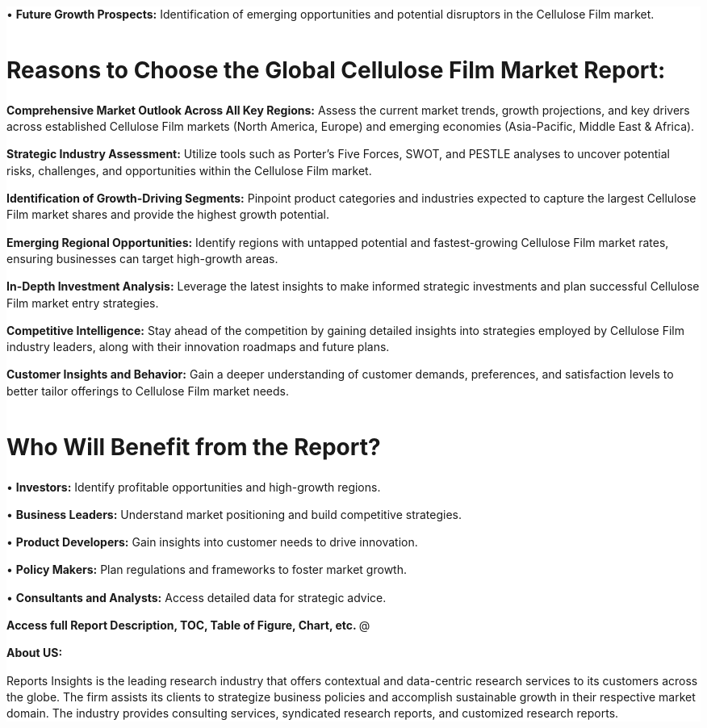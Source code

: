 • <strong>Future Growth Prospects:</strong> Identification of emerging opportunities and potential disruptors in the Cellulose Film market.

# <strong>Reasons to Choose the Global Cellulose Film Market Report:</strong>

<strong>Comprehensive Market Outlook Across All Key Regions:</strong>
Assess the current market trends, growth projections, and key drivers across established Cellulose Film markets (North America, Europe) and emerging economies (Asia-Pacific, Middle East & Africa).

<strong>Strategic Industry Assessment:</strong>
Utilize tools such as Porter’s Five Forces, SWOT, and PESTLE analyses to uncover potential risks, challenges, and opportunities within the Cellulose Film market.

<strong>Identification of Growth-Driving Segments:</strong>
Pinpoint product categories and industries expected to capture the largest Cellulose Film market shares and provide the highest growth potential.

<strong>Emerging Regional Opportunities:</strong>
Identify regions with untapped potential and fastest-growing Cellulose Film market rates, ensuring businesses can target high-growth areas.

<strong>In-Depth Investment Analysis:</strong>
Leverage the latest insights to make informed strategic investments and plan successful Cellulose Film market entry strategies.

<strong>Competitive Intelligence:</strong>
Stay ahead of the competition by gaining detailed insights into strategies employed by Cellulose Film industry leaders, along with their innovation roadmaps and future plans.

<strong>Customer Insights and Behavior:</strong>
Gain a deeper understanding of customer demands, preferences, and satisfaction levels to better tailor offerings to Cellulose Film market needs.

# <strong>Who Will Benefit from the Report?</strong>

• <strong>Investors:</strong> Identify profitable opportunities and high-growth regions.

• <strong>Business Leaders:</strong> Understand market positioning and build competitive strategies.

• <strong>Product Developers:</strong> Gain insights into customer needs to drive innovation.

• <strong>Policy Makers:</strong> Plan regulations and frameworks to foster market growth.

• <strong>Consultants and Analysts:</strong> Access detailed data for strategic advice.
</ul>
<strong>Access full Report Description, TOC, Table of Figure, Chart, etc. </strong>@  <a href= style=color:#0000ff;></a></font>

<strong><strong>About US</strong>:</strong>

Reports Insights is the leading research industry that offers contextual and data-centric research services to its customers across the globe. The firm assists its clients to strategize business policies and accomplish sustainable growth in their respective market domain. The industry provides consulting services, syndicated research reports, and customized research reports.
